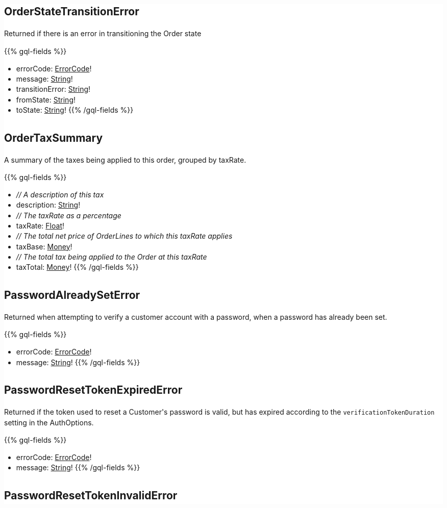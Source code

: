 
## OrderStateTransitionError

Returned if there is an error in transitioning the Order state

{{% gql-fields %}}
 * errorCode: [ErrorCode](/docs/graphql-api/shop/enums#errorcode)!
 * message: [String](/docs/graphql-api/shop/object-types#string)!
 * transitionError: [String](/docs/graphql-api/shop/object-types#string)!
 * fromState: [String](/docs/graphql-api/shop/object-types#string)!
 * toState: [String](/docs/graphql-api/shop/object-types#string)!
{{% /gql-fields %}}


## OrderTaxSummary

A summary of the taxes being applied to this order, grouped
by taxRate.

{{% gql-fields %}}
* *// A description of this tax*
 * description: [String](/docs/graphql-api/shop/object-types#string)!
* *// The taxRate as a percentage*
 * taxRate: [Float](/docs/graphql-api/shop/object-types#float)!
* *// The total net price of OrderLines to which this taxRate applies*
 * taxBase: [Money](/docs/graphql-api/shop/object-types#money)!
* *// The total tax being applied to the Order at this taxRate*
 * taxTotal: [Money](/docs/graphql-api/shop/object-types#money)!
{{% /gql-fields %}}


## PasswordAlreadySetError

Returned when attempting to verify a customer account with a password, when a password has already been set.

{{% gql-fields %}}
 * errorCode: [ErrorCode](/docs/graphql-api/shop/enums#errorcode)!
 * message: [String](/docs/graphql-api/shop/object-types#string)!
{{% /gql-fields %}}


## PasswordResetTokenExpiredError

Returned if the token used to reset a Customer's password is valid, but has
expired according to the `verificationTokenDuration` setting in the AuthOptions.

{{% gql-fields %}}
 * errorCode: [ErrorCode](/docs/graphql-api/shop/enums#errorcode)!
 * message: [String](/docs/graphql-api/shop/object-types#string)!
{{% /gql-fields %}}


## PasswordResetTokenInvalidError
